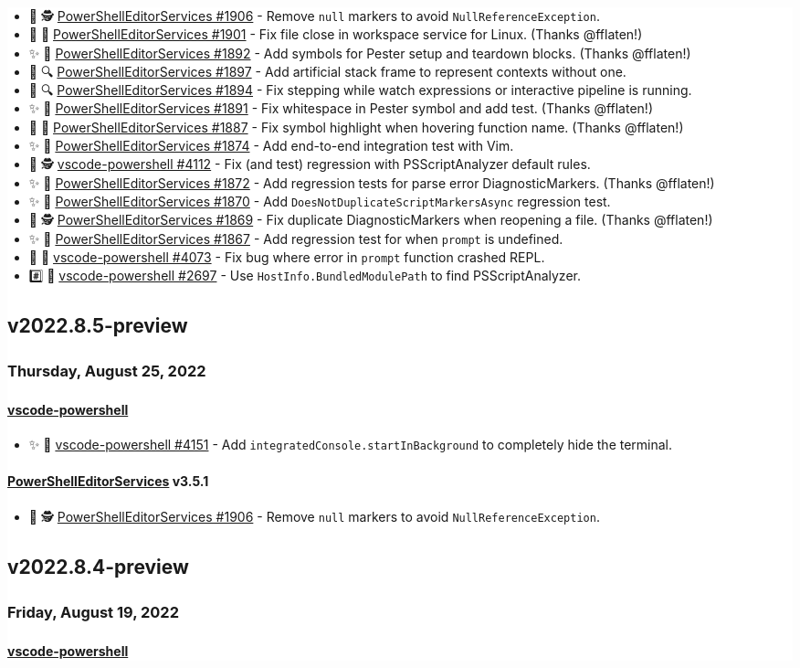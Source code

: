 - 🐛 ‍🕵️ [PowerShellEditorServices #1906](https://github.com/PowerShell/PowerShellEditorServices/pull/1907) - Remove `null` markers to avoid `NullReferenceException`.
- 🐛 📁 [PowerShellEditorServices #1901](https://github.com/PowerShell/PowerShellEditorServices/pull/1902) - Fix file close in workspace service for Linux. (Thanks @fflaten!)
- ✨ 🐢 [PowerShellEditorServices #1892](https://github.com/PowerShell/PowerShellEditorServices/pull/1899) - Add symbols for Pester setup and teardown blocks. (Thanks @fflaten!)
- 🐛 🔍 [PowerShellEditorServices #1897](https://github.com/PowerShell/PowerShellEditorServices/pull/1898) - Add artificial stack frame to represent contexts without one.
- 🐛 🔍 [PowerShellEditorServices #1894](https://github.com/PowerShell/PowerShellEditorServices/pull/1894) - Fix stepping while watch expressions or interactive pipeline is running.
- ✨ 🐢 [PowerShellEditorServices #1891](https://github.com/PowerShell/PowerShellEditorServices/pull/1893) - Fix whitespace in Pester symbol and add test. (Thanks @fflaten!)
- 🐛 🙏 [PowerShellEditorServices #1887](https://github.com/PowerShell/PowerShellEditorServices/pull/1890) - Fix symbol highlight when hovering function name. (Thanks @fflaten!)
- ✨ 🚨 [PowerShellEditorServices #1874](https://github.com/PowerShell/PowerShellEditorServices/pull/1874) - Add end-to-end integration test with Vim.
- 🐛 ‍🕵️ [vscode-powershell #4112](https://github.com/PowerShell/PowerShellEditorServices/pull/1873) - Fix (and test) regression with PSScriptAnalyzer default rules.
- ✨ 🚨 [PowerShellEditorServices #1872](https://github.com/PowerShell/PowerShellEditorServices/pull/1872) - Add regression tests for parse error DiagnosticMarkers. (Thanks @fflaten!)
- ✨ 🚨 [PowerShellEditorServices #1870](https://github.com/PowerShell/PowerShellEditorServices/pull/1870) - Add `DoesNotDuplicateScriptMarkersAsync` regression test.
- 🐛 ‍🕵️ [PowerShellEditorServices #1869](https://github.com/PowerShell/PowerShellEditorServices/pull/1869) - Fix duplicate DiagnosticMarkers when reopening a file. (Thanks @fflaten!)
- ✨ 🚨 [PowerShellEditorServices #1867](https://github.com/PowerShell/PowerShellEditorServices/pull/1867) - Add regression test for when `prompt` is undefined.
- 🐛 🛫 [vscode-powershell #4073](https://github.com/PowerShell/PowerShellEditorServices/pull/1866) - Fix bug where error in `prompt` function crashed REPL.
- #️⃣ 🙏 [vscode-powershell #2697](https://github.com/PowerShell/PowerShellEditorServices/pull/1864) - Use `HostInfo.BundledModulePath` to find PSScriptAnalyzer.

## v2022.8.5-preview
### Thursday, August 25, 2022

#### [vscode-powershell](https://github.com/PowerShell/vscode-powershell)

- ✨ 🔧 [vscode-powershell #4151](https://github.com/PowerShell/vscode-powershell/pull/4152) - Add `integratedConsole.startInBackground` to completely hide the terminal.

#### [PowerShellEditorServices](https://github.com/PowerShell/PowerShellEditorServices) v3.5.1

- 🐛 ‍🕵️ [PowerShellEditorServices #1906](https://github.com/PowerShell/PowerShellEditorServices/pull/1907) - Remove `null` markers to avoid `NullReferenceException`.

## v2022.8.4-preview
### Friday, August 19, 2022

#### [vscode-powershell](https://github.com/PowerShell/vscode-powershell)
